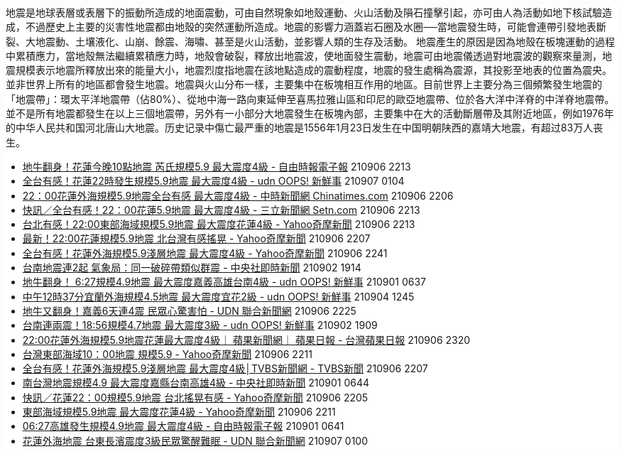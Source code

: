 地震是地球表層或表層下的振動所造成的地面震動，可由自然現象如地殼運動、火山活動及隕石撞擊引起，亦可由人為活動如地下核試驗造成，不過歷史上主要的災害性地震都由地殼的突然運動所造成。地震的影響力涵蓋岩石圈及水圈──當地震發生時，可能會連帶引發地表斷裂、大地震動、土壤液化、山崩、餘震、海嘯、甚至是火山活動，並影響人類的生存及活動。
地震產生的原因是因為地殼在板塊運動的過程中累積應力，當地殼無法繼續累積應力時，地殼會破裂，釋放出地震波，使地面發生震動，地震可由地震儀透過對地震波的觀察來量測，地震規模表示地震所釋放出來的能量大小，地震烈度指地震在該地點造成的震動程度，地震的發生處稱為震源，其投影至地表的位置為震央。
並非世界上所有的地區都會發生地震。地震與火山分布一樣，主要集中在板塊相互作用的地區。目前世界上主要分為三個頻繁發生地震的「地震帶」：環太平洋地震帶（佔80%）、從地中海一路向東延伸至喜馬拉雅山區和印尼的歐亞地震帶、位於各大洋中洋脊的中洋脊地震帶。並不是所有地震都發生在以上三個地震帶，另外有一小部分大地震發生在板塊內部，主要集中在大的活動斷層帶及其附近地區，例如1976年的中华人民共和国河北唐山大地震。历史记录中傷亡最严重的地震是1556年1月23日发生在中国明朝陕西的嘉靖大地震，有超过83万人丧生。
- [地牛翻身！花蓮今晚10點地震 芮氏規模5.9 最大震度4級 - 自由時報電子報](https://news.ltn.com.tw/news/life/breakingnews/3663022 "地牛翻身！花蓮今晚10點地震 芮氏規模5.9 最大震度4級 - 自由時報電子報") 210906 2213
- [全台有感！花蓮22時發生規模5.9地震 最大震度4級 - udn OOPS! 新鮮事](https://udn.com/news/story/7266/5726635 "全台有感！花蓮22時發生規模5.9地震 最大震度4級 - udn OOPS! 新鮮事") 210907 0104
- [22：00花蓮外海規模5.9地震全台有感 最大震度4級 - 中時新聞網 Chinatimes.com](https://www.chinatimes.com/realtimenews/20210906005331-260405 "22：00花蓮外海規模5.9地震全台有感 最大震度4級 - 中時新聞網 Chinatimes.com") 210906 2206
- [快訊／全台有感！22：00花蓮5.9地震 最大震度4級 - 三立新聞網 Setn.com](https://www.setn.com/News.aspx?NewsID=993941 "快訊／全台有感！22：00花蓮5.9地震 最大震度4級 - 三立新聞網 Setn.com") 210906 2213
- [台北有感！22:00東部海域規模5.9地震 最大震度花蓮4級 - Yahoo奇摩新聞](https://tw.news.yahoo.com/%E5%8F%B0%E5%8C%97%E6%9C%89%E6%84%9F%EF%BC%81-2200-%E6%9D%B1%E9%83%A8%E6%B5%B7%E5%9F%9F%E8%A6%8F%E6%A8%A1-59-%E5%9C%B0%E9%9C%87-%E6%9C%80%E5%A4%A7%E9%9C%87%E5%BA%A6%E8%8A%B1%E8%93%AE-4-%E7%B4%9A-141111325.html "台北有感！22:00東部海域規模5.9地震 最大震度花蓮4級 - Yahoo奇摩新聞") 210906 2213
- [最新！22:00花蓮規模5.9地震 北台灣有感搖晃 - Yahoo奇摩新聞](https://tw.news.yahoo.com/%E5%BF%AB%E8%A8%8A-%E6%99%9A%E9%96%93%E5%9C%B0%E7%89%9B%E7%BF%BB%E8%BA%AB-%E5%8C%97%E5%8F%B0%E7%81%A3%E6%9C%89%E6%84%9F%E6%90%96%E6%99%83-140725034.html "最新！22:00花蓮規模5.9地震 北台灣有感搖晃 - Yahoo奇摩新聞") 210906 2207
- [全台有感！花蓮外海規模5.9淺層地震 最大震度4級 - Yahoo奇摩新聞](https://tw.news.yahoo.com/%E5%9C%B0%E7%89%9B%E7%BF%BB%E8%BA%AB-%E6%9D%B1%E9%83%A8%E6%B5%B7%E5%9F%9F%E6%9C%89%E6%84%9F%E5%9C%B0%E9%9C%87-%E8%8A%B1%E8%93%AE%E5%88%9D%E5%88%A4%E9%9C%87%E5%BA%A64%E7%B4%9A%E4%BB%A5%E4%B8%8A-140704372.html "全台有感！花蓮外海規模5.9淺層地震 最大震度4級 - Yahoo奇摩新聞") 210906 2241
- [台南地震連2起 氣象局：同一破碎帶類似群震 - 中央社即時新聞](https://www.cna.com.tw/news/firstnews/202109025005.aspx "台南地震連2起 氣象局：同一破碎帶類似群震 - 中央社即時新聞") 210902 1914
- [地牛翻身！ 6:27規模4.9地震 最大震度嘉義高雄台南4級 - udn OOPS! 新鮮事](https://udn.com/news/story/7266/5713624 "地牛翻身！ 6:27規模4.9地震 最大震度嘉義高雄台南4級 - udn OOPS! 新鮮事") 210901 0637
- [中午12時37分宜蘭外海規模4.5地震 最大震度宜花2級 - udn OOPS! 新鮮事](https://udn.com/news/story/7266/5721927 "中午12時37分宜蘭外海規模4.5地震 最大震度宜花2級 - udn OOPS! 新鮮事") 210904 1245
- [地牛又翻身！嘉義6天連4震 民眾心驚害怕 - UDN 聯合新聞網](https://udn.com/news/story/7266/5726644 "地牛又翻身！嘉義6天連4震 民眾心驚害怕 - UDN 聯合新聞網") 210906 2225
- [台南連兩震！18:56規模4.7地震 最大震度3級 - udn OOPS! 新鮮事](https://udn.com/news/story/7266/5718185 "台南連兩震！18:56規模4.7地震 最大震度3級 - udn OOPS! 新鮮事") 210902 1909
- [22:00花蓮外海規模5.9地震花蓮最大震度4級｜ 蘋果新聞網｜ 蘋果日報 - 台灣蘋果日報](https://tw.appledaily.com/life/20210906/DQHEWMZEIVGKPCII2Z7ZCGWDTU/ "22:00花蓮外海規模5.9地震花蓮最大震度4級｜ 蘋果新聞網｜ 蘋果日報 - 台灣蘋果日報") 210906 2320
- [台灣東部海域10：00地震 規模5.9 - Yahoo奇摩新聞](https://tw.news.yahoo.com/%E5%8F%B0%E7%81%A3%E6%9D%B1%E9%83%A8%E6%B5%B7%E5%9F%9F10-00%E5%9C%B0%E9%9C%87-%E8%A6%8F%E6%A8%A15-9-141128232.html "台灣東部海域10：00地震 規模5.9 - Yahoo奇摩新聞") 210906 2211
- [全台有感！花蓮外海規模5.9淺層地震 最大震度4級│TVBS新聞網 - TVBS新聞](https://news.tvbs.com.tw/life/1580135 "全台有感！花蓮外海規模5.9淺層地震 最大震度4級│TVBS新聞網 - TVBS新聞") 210906 2207
- [南台灣地震規模4.9 最大震度嘉縣台南高雄4級 - 中央社即時新聞](https://www.cna.com.tw/news/firstnews/202109015001.aspx "南台灣地震規模4.9 最大震度嘉縣台南高雄4級 - 中央社即時新聞") 210901 0644
- [快訊／花蓮22：00規模5.9地震 台北搖晃有感 - Yahoo奇摩新聞](https://tw.news.yahoo.com/%E5%BF%AB%E8%A8%8A-%E8%8A%B1%E8%93%AE22-00%E8%A6%8F%E6%A8%A15-9%E5%9C%B0%E9%9C%87-%E5%8F%B0%E5%8C%97%E6%90%96%E6%99%83%E6%9C%89%E6%84%9F-140500852.html "快訊／花蓮22：00規模5.9地震 台北搖晃有感 - Yahoo奇摩新聞") 210906 2205
- [東部海域規模5.9地震 最大震度花蓮4級 - Yahoo奇摩新聞](https://tw.news.yahoo.com/%E6%9D%B1%E9%83%A8%E6%B5%B7%E5%9F%9F%E8%A6%8F%E6%A8%A15-9%E5%9C%B0%E9%9C%87-%E6%9C%80%E5%A4%A7%E9%9C%87%E5%BA%A6%E8%8A%B1%E8%93%AE4%E7%B4%9A-141135274.html "東部海域規模5.9地震 最大震度花蓮4級 - Yahoo奇摩新聞") 210906 2211
- [06:27高雄發生規模4.9地震 最大震度4級 - 自由時報電子報](https://news.ltn.com.tw/news/life/breakingnews/3656854 "06:27高雄發生規模4.9地震 最大震度4級 - 自由時報電子報") 210901 0641
- [花蓮外海地震 台東長濱震度3級民眾驚醒難眠 - UDN 聯合新聞網](https://udn.com/news/story/7266/5726642 "花蓮外海地震 台東長濱震度3級民眾驚醒難眠 - UDN 聯合新聞網") 210907 0100

